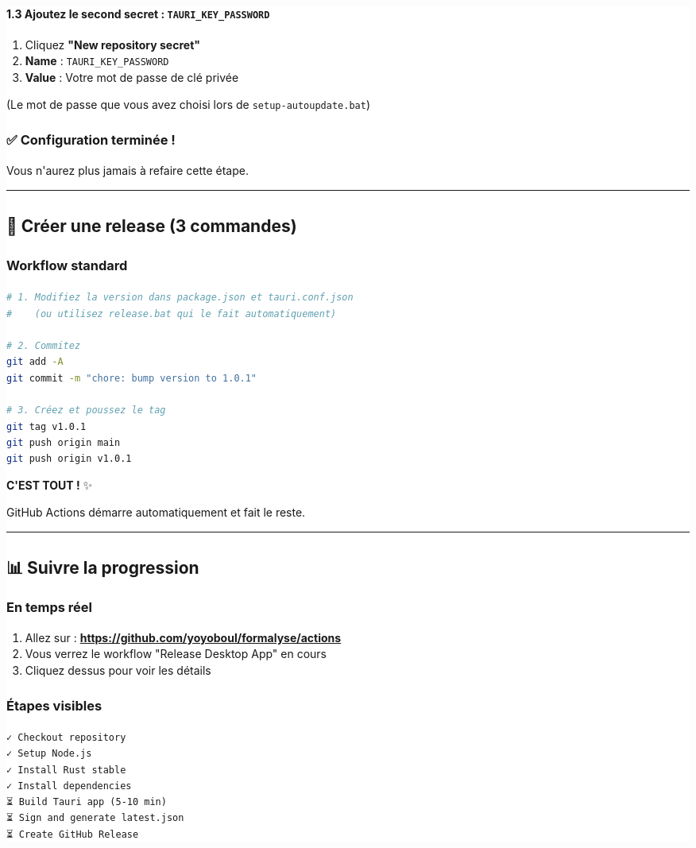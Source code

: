 #### 1.3 Ajoutez le second secret : `TAURI_KEY_PASSWORD`

1. Cliquez **"New repository secret"**
2. **Name** : `TAURI_KEY_PASSWORD`
3. **Value** : Votre mot de passe de clé privée

(Le mot de passe que vous avez choisi lors de `setup-autoupdate.bat`)

### ✅ Configuration terminée !

Vous n'aurez plus jamais à refaire cette étape.

---

## 🚀 Créer une release (3 commandes)

### Workflow standard

```bash
# 1. Modifiez la version dans package.json et tauri.conf.json
#    (ou utilisez release.bat qui le fait automatiquement)

# 2. Commitez
git add -A
git commit -m "chore: bump version to 1.0.1"

# 3. Créez et poussez le tag
git tag v1.0.1
git push origin main
git push origin v1.0.1
```

**C'EST TOUT !** ✨

GitHub Actions démarre automatiquement et fait le reste.

---

## 📊 Suivre la progression

### En temps réel

1. Allez sur : **https://github.com/yoyoboul/formalyse/actions**
2. Vous verrez le workflow "Release Desktop App" en cours
3. Cliquez dessus pour voir les détails

### Étapes visibles

```
✓ Checkout repository
✓ Setup Node.js
✓ Install Rust stable
✓ Install dependencies
⏳ Build Tauri app (5-10 min)
⏳ Sign and generate latest.json
⏳ Create GitHub Release
```
